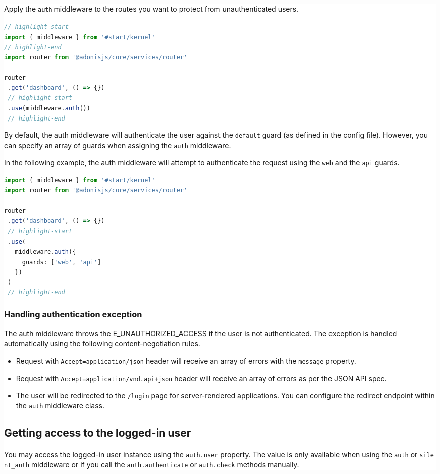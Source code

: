 Apply the `auth` middleware to the routes you want to protect from unauthenticated users. 

```ts
// highlight-start
import { middleware } from '#start/kernel'
// highlight-end
import router from '@adonisjs/core/services/router'

router
 .get('dashboard', () => {})
 // highlight-start
 .use(middleware.auth())
 // highlight-end
```

By default, the auth middleware will authenticate the user against the `default` guard (as defined in the config file). However, you can specify an array of guards when assigning the `auth` middleware.

In the following example, the auth middleware will attempt to authenticate the request using the `web` and the `api` guards.

```ts
import { middleware } from '#start/kernel'
import router from '@adonisjs/core/services/router'

router
 .get('dashboard', () => {})
 // highlight-start
 .use(
   middleware.auth({
     guards: ['web', 'api']
   })
 )
 // highlight-end
```

### Handling authentication exception

The auth middleware throws the [E_UNAUTHORIZED_ACCESS](https://github.com/adonisjs/auth/blob/main/src/auth/errors.ts#L18) if the user is not authenticated. The exception is handled automatically using the following content-negotiation rules.

- Request with `Accept=application/json` header will receive an array of errors with the `message` property.

- Request with `Accept=application/vnd.api+json` header will receive an array of errors as per the [JSON API](https://jsonapi.org/format/#errors) spec.

- The user will be redirected to the `/login` page for server-rendered applications. You can configure the redirect endpoint within the `auth` middleware class.

## Getting access to the logged-in user

You may access the logged-in user instance using the `auth.user` property. The value is only available when using the `auth` or `silent_auth` middleware or if you call the `auth.authenticate` or `auth.check` methods manually.
